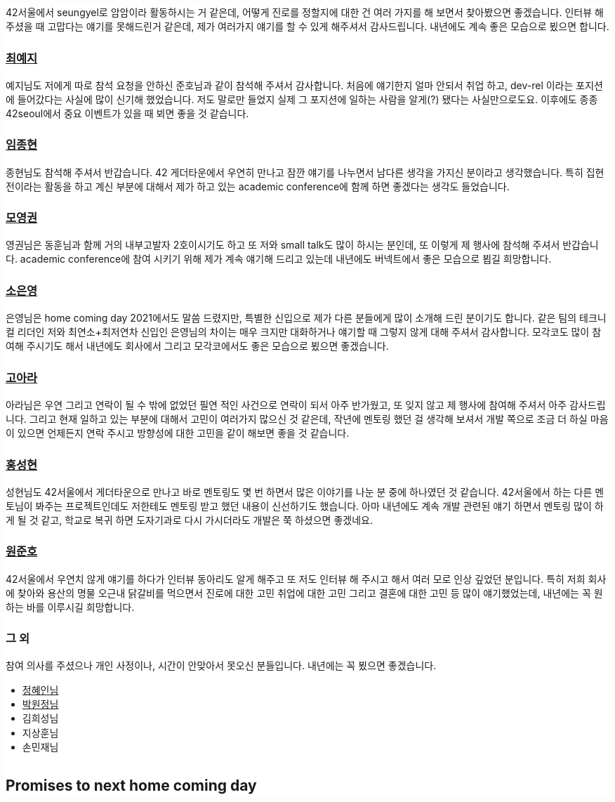 42서울에서 seungyel로 암암이라 활동하시는 거 같은데, 어떻게 진로를 정할지에 대한 건 여러 가지를 해 보면서 찾아봤으면 좋겠습니다. 인터뷰 해주셨을 때 고맙다는 얘기를 못해드린거 같은데, 제가 여러가지 얘기를 할 수 있게 해주셔서 감사드립니다. 내년에도 계속 좋은 모습으로 뵜으면 합니다.

### [최예지](https://github.com/yechoi42)

예지님도 저에게 따로 참석 요청을 안하신 준호님과 같이 참석해 주셔서 감사합니다. 처음에 얘기한지 얼마 안되서 취업 하고, dev-rel 이라는 포지션에 들어갔다는 사실에 많이 신기해 했었습니다. 저도 말로만 들었지 실제 그 포지션에 일하는 사람을 알게(?) 됐다는 사실만으로도요. 이후에도 종종 42seoul에서 중요 이벤트가 있을 때 뵈면 좋을 것 같습니다.

### [임종현](https://github.com/evelon)

종현님도 참석해 주셔서 반갑습니다. 42 게더타운에서 우연히 만나고 잠깐 얘기를 나누면서 남다른 생각을 가지신 분이라고 생각했습니다. 특히 집현전이라는 활동을 하고 계신 부분에 대해서 제가 하고 있는 academic conference에 함께 하면 좋겠다는 생각도 들었습니다.

### [모영권](https://github.com/momoci99)

영권님은 동훈님과 함께 거의 내부고발자 2호이시기도 하고 또 저와 small talk도 많이 하시는 분인데, 또 이렇게 제 행사에 참석해 주셔서 반갑습니다. academic conference에 참여 시키기 위해 제가 계속 얘기해 드리고 있는데 내년에도 버넥트에서 좋은 모습으로 뵙길 희망합니다.

### [소은영](https://github.com/eunyeong-so)

은영님은 home coming day 2021에서도 말씀 드렸지만, 특별한 신입으로 제가 다른 분들에게 많이 소개해 드린 분이기도 합니다. 같은 팀의 테크니컬 리더인 저와 최연소+최저연차 신입인 은영님의 차이는 매우 크지만 대화하거나 얘기할 때 그렇지 않게 대해 주셔서 감사합니다. 모각코도 많이 참여해 주시기도 해서 내년에도 회사에서 그리고 모각코에서도 좋은 모습으로 뵜으면 좋겠습니다.

### [고아라](https://github.com/aralaa)

아라님은 우연 그리고 연락이 될 수 밖에 없었던 필연 적인 사건으로 연락이 되서 아주 반가웠고, 또 잊지 않고 제 행사에 참여해 주셔서 아주 감사드립니다. 그리고 현재 일하고 있는 부분에 대해서 고민이 여러가지 많으신 것 같은데, 작년에 멘토링 했던 걸 생각해 보셔서 개발 쪽으로 조금 더 하실 마음이 있으면 언제든지 연락 주시고 방향성에 대한 고민을 같이 해보면 좋을 것 같습니다.

### [홍성현](https://github.com/hongsam14)

성현님도 42서울에서 게더타운으로 만나고 바로 멘토링도 몇 번 하면서 많은 이야기를 나눈 분 중에 하나였던 것 같습니다. 42서울에서 하는 다른 멘토님이 봐주는 프로젝트인데도 저한테도 멘토링 받고 했던 내용이 신선하기도 했습니다. 아마 내년에도 계속 개발 관련된 얘기 하면서 멘토링 많이 하게 될 것 같고, 학교로 복귀 하면 도자기과로 다시 가시더라도 개발은 쭉 하셨으면 좋겠네요.

### [원준호](https://github.com/jwon42)

42서울에서 우연치 않게 얘기를 하다가 인터뷰 동아리도 알게 해주고 또 저도 인터뷰 해 주시고 해서 여러 모로 인상 깊었던 분입니다. 특히 저희 회사에 찾아와 용산의 명물 오근내 닭갈비를 먹으면서 진로에 대한 고민 취업에 대한 고민 그리고 결혼에 대한 고민 등 많이 얘기했었는데, 내년에는 꼭 원하는 바를 이루시길 희망합니다.

### 그 외

참여 의사를 주셨으나 개인 사정이나, 시간이 안맞아서 못오신 분들입니다.
내년에는 꼭 뵜으면 좋겠습니다.

- [정혜인님](https://github.com/hi-hyein)
- [박원정님](https://github.com/WonjeongPark)
- 김희성님
- 지상훈님
- 손민재님

## Promises to next home coming day
